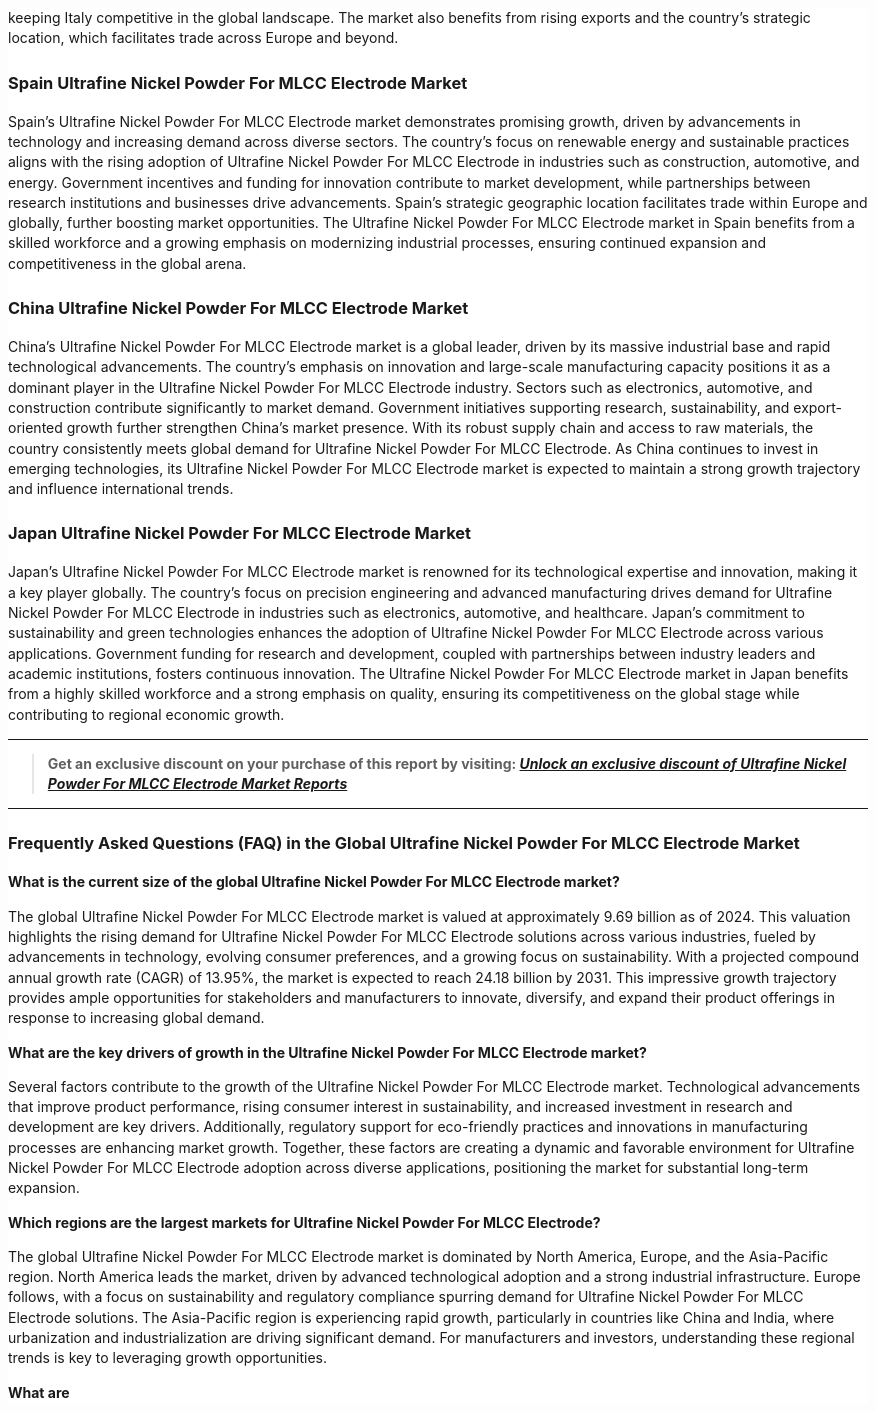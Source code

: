 keeping Italy competitive in the global landscape. The market also benefits from rising exports and the country&rsquo;s strategic location, which facilitates trade across Europe and beyond.</p><h3>Spain Ultrafine Nickel Powder For MLCC Electrode Market</h3><p>Spain&rsquo;s Ultrafine Nickel Powder For MLCC Electrode market demonstrates promising growth, driven by advancements in technology and increasing demand across diverse sectors. The country&rsquo;s focus on renewable energy and sustainable practices aligns with the rising adoption of Ultrafine Nickel Powder For MLCC Electrode in industries such as construction, automotive, and energy. Government incentives and funding for innovation contribute to market development, while partnerships between research institutions and businesses drive advancements. Spain&rsquo;s strategic geographic location facilitates trade within Europe and globally, further boosting market opportunities. The Ultrafine Nickel Powder For MLCC Electrode market in Spain benefits from a skilled workforce and a growing emphasis on modernizing industrial processes, ensuring continued expansion and competitiveness in the global arena.</p><h3>China Ultrafine Nickel Powder For MLCC Electrode Market</h3><p>China&rsquo;s Ultrafine Nickel Powder For MLCC Electrode market is a global leader, driven by its massive industrial base and rapid technological advancements. The country&rsquo;s emphasis on innovation and large-scale manufacturing capacity positions it as a dominant player in the Ultrafine Nickel Powder For MLCC Electrode industry. Sectors such as electronics, automotive, and construction contribute significantly to market demand. Government initiatives supporting research, sustainability, and export-oriented growth further strengthen China&rsquo;s market presence. With its robust supply chain and access to raw materials, the country consistently meets global demand for Ultrafine Nickel Powder For MLCC Electrode. As China continues to invest in emerging technologies, its Ultrafine Nickel Powder For MLCC Electrode market is expected to maintain a strong growth trajectory and influence international trends.</p><h3>Japan Ultrafine Nickel Powder For MLCC Electrode Market</h3><p>Japan&rsquo;s Ultrafine Nickel Powder For MLCC Electrode market is renowned for its technological expertise and innovation, making it a key player globally. The country&rsquo;s focus on precision engineering and advanced manufacturing drives demand for Ultrafine Nickel Powder For MLCC Electrode in industries such as electronics, automotive, and healthcare. Japan&rsquo;s commitment to sustainability and green technologies enhances the adoption of Ultrafine Nickel Powder For MLCC Electrode across various applications. Government funding for research and development, coupled with partnerships between industry leaders and academic institutions, fosters continuous innovation. The Ultrafine Nickel Powder For MLCC Electrode market in Japan benefits from a highly skilled workforce and a strong emphasis on quality, ensuring its competitiveness on the global stage while contributing to regional economic growth.</p><hr /><blockquote><p><strong>Get an exclusive discount on your purchase of this report by visiting: <em><a href="://marketresearchpulse.com/ask-for-discount/7153?utm_source=Github&amp;utm_medium=052">Unlock an exclusive discount of Ultrafine Nickel Powder For MLCC Electrode Market Reports</a></em>&nbsp;</strong></p></blockquote><hr /><h3>Frequently Asked Questions (FAQ) in the Global Ultrafine Nickel Powder For MLCC Electrode Market</h3><p><strong>What is the current size of the global Ultrafine Nickel Powder For MLCC Electrode market?</strong></p><p>The global Ultrafine Nickel Powder For MLCC Electrode market is valued at approximately 9.69 billion as of 2024. This valuation highlights the rising demand for Ultrafine Nickel Powder For MLCC Electrode solutions across various industries, fueled by advancements in technology, evolving consumer preferences, and a growing focus on sustainability. With a projected compound annual growth rate (CAGR) of 13.95%, the market is expected to reach 24.18 billion by 2031. This impressive growth trajectory provides ample opportunities for stakeholders and manufacturers to innovate, diversify, and expand their product offerings in response to increasing global demand.</p><p><strong>What are the key drivers of growth in the Ultrafine Nickel Powder For MLCC Electrode market?</strong></p><p>Several factors contribute to the growth of the Ultrafine Nickel Powder For MLCC Electrode market. Technological advancements that improve product performance, rising consumer interest in sustainability, and increased investment in research and development are key drivers. Additionally, regulatory support for eco-friendly practices and innovations in manufacturing processes are enhancing market growth. Together, these factors are creating a dynamic and favorable environment for Ultrafine Nickel Powder For MLCC Electrode adoption across diverse applications, positioning the market for substantial long-term expansion.</p><p><strong>Which regions are the largest markets for Ultrafine Nickel Powder For MLCC Electrode?</strong></p><p>The global Ultrafine Nickel Powder For MLCC Electrode market is dominated by North America, Europe, and the Asia-Pacific region. North America leads the market, driven by advanced technological adoption and a strong industrial infrastructure. Europe follows, with a focus on sustainability and regulatory compliance spurring demand for Ultrafine Nickel Powder For MLCC Electrode solutions. The Asia-Pacific region is experiencing rapid growth, particularly in countries like China and India, where urbanization and industrialization are driving significant demand. For manufacturers and investors, understanding these regional trends is key to leveraging growth opportunities.</p><p><strong>What are